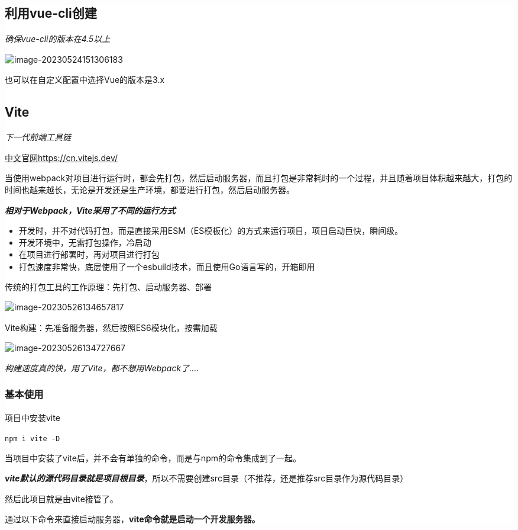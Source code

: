 
## 利用vue-cli创建

*确保vue-cli的版本在4.5以上*

![image-20230524151306183](https://kkbank.oss-cn-qingdao.aliyuncs.com/note-img/image-20230524151306183.png)

也可以在自定义配置中选择Vue的版本是3.x







## Vite

*下一代前端工具链*

[中文官网https://cn.vitejs.dev/](https://cn.vitejs.dev/)



当使用webpack对项目进行运行时，都会先打包，然后启动服务器，而且打包是非常耗时的一个过程，并且随着项目体积越来越大，打包的时间也越来越长，无论是开发还是生产环境，都要进行打包，然后启动服务器。

***相对于Webpack，Vite采用了不同的运行方式***

- 开发时，并不对代码打包，而是直接采用ESM（ES模板化）的方式来运行项目，项目启动巨快，瞬间级。
- 开发环境中，无需打包操作，冷启动
- 在项目进行部署时，再对项目进行打包
- 打包速度非常快，底层使用了一个esbuild技术，而且使用Go语言写的，开箱即用



传统的打包工具的工作原理：先打包、启动服务器、部署

![image-20230526134657817](https://kkbank.oss-cn-qingdao.aliyuncs.com/note-img/image-20230526134657817.png)

Vite构建：先准备服务器，然后按照ES6模块化，按需加载

![image-20230526134727667](https://kkbank.oss-cn-qingdao.aliyuncs.com/note-img/image-20230526134727667.png)

*构建速度真的快，用了Vite，都不想用Webpack了….*





### 基本使用

项目中安装vite

```html
npm i vite -D
```

当项目中安装了vite后，并不会有单独的命令，而是与npm的命令集成到了一起。

***vite默认的源代码目录就是项目根目录***，所以不需要创建src目录（不推荐，还是推荐src目录作为源代码目录）

然后此项目就是由vite接管了。

通过以下命令来直接启动服务器，**vite命令就是启动一个开发服务器。**
